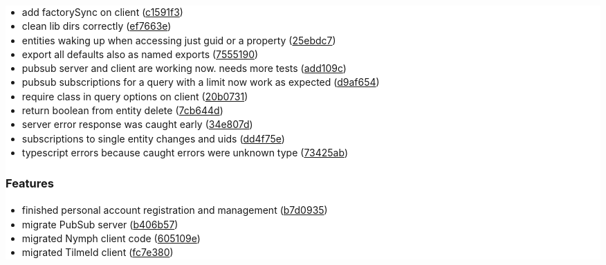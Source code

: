 - add factorySync on client ([c1591f3](https://github.com/sciactive/nymphjs/commit/c1591f3348585ef39422971745e21b1b22095df2))
- clean lib dirs correctly ([ef7663e](https://github.com/sciactive/nymphjs/commit/ef7663edf3939912d732fa30191ef0b68664c6ff))
- entities waking up when accessing just guid or a property ([25ebdc7](https://github.com/sciactive/nymphjs/commit/25ebdc7046d79cdc7a4935df4172a6ec38322a0f))
- export all defaults also as named exports ([7555190](https://github.com/sciactive/nymphjs/commit/7555190e24ea4d8cf5f2a79cab6944661cf8f609))
- pubsub server and client are working now. needs more tests ([add109c](https://github.com/sciactive/nymphjs/commit/add109cfa7e9476a7925c80ab8f3f74e89112756))
- pubsub subscriptions for a query with a limit now work as expected ([d9af654](https://github.com/sciactive/nymphjs/commit/d9af6546a29b0b899b9f4450330cbe6d18f2104c))
- require class in query options on client ([20b0731](https://github.com/sciactive/nymphjs/commit/20b0731b3af0fe1bc1d9c7fbfb66f3573d77ee75))
- return boolean from entity delete ([7cb644d](https://github.com/sciactive/nymphjs/commit/7cb644dbe50cefe6c0ce8b0171991f1b739dfef0))
- server error response was caught early ([34e807d](https://github.com/sciactive/nymphjs/commit/34e807de8c5487bfeb9348447f975b1f0b3aa0e1))
- subscriptions to single entity changes and uids ([dd4f75e](https://github.com/sciactive/nymphjs/commit/dd4f75e6e856ff630788b797051378cdb7ac7d48))
- typescript errors because caught errors were unknown type ([73425ab](https://github.com/sciactive/nymphjs/commit/73425abb321263d96605f40397162b3e8a0ed1a8))

### Features

- finished personal account registration and management ([b7d0935](https://github.com/sciactive/nymphjs/commit/b7d09358ce6055abe721aace9b8d797d6b95ac50))
- migrate PubSub server ([b406b57](https://github.com/sciactive/nymphjs/commit/b406b570eb84617c2cc92184dfac3d4a0acf4b02))
- migrated Nymph client code ([605109e](https://github.com/sciactive/nymphjs/commit/605109ea5c56f7514fa978eb7c4174869fd87a69))
- migrated Tilmeld client ([fc7e380](https://github.com/sciactive/nymphjs/commit/fc7e3809949630f92177ca295c06771985815cb4))
